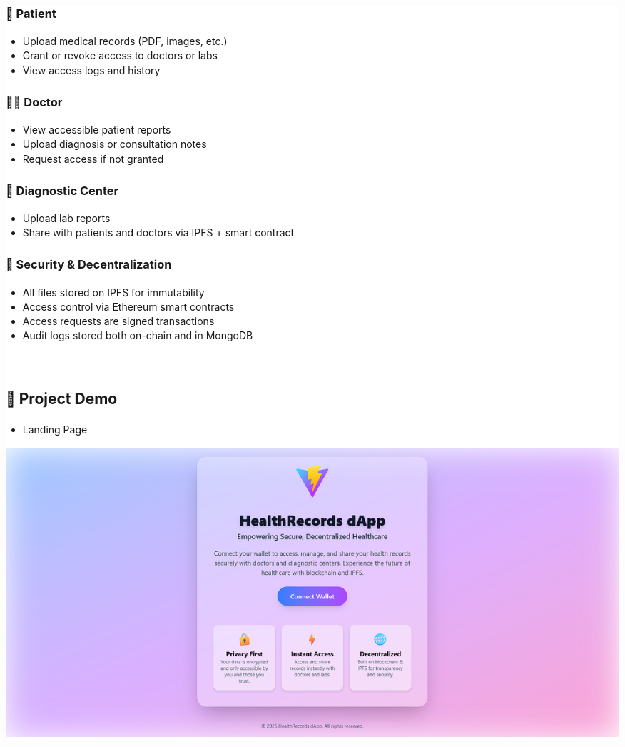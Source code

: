 ### 👤 Patient
- Upload medical records (PDF, images, etc.)
- Grant or revoke access to doctors or labs
- View access logs and history

### 🧑‍⚕ Doctor
- View accessible patient reports
- Upload diagnosis or consultation notes
- Request access if not granted

### 🧪 Diagnostic Center
- Upload lab reports
- Share with patients and doctors via IPFS + smart contract

### 🔐 Security & Decentralization
- All files stored on IPFS for immutability
- Access control via Ethereum smart contracts
- Access requests are signed transactions
- Audit logs stored both on-chain and in MongoDB

<br>

## 🧩 Project Demo
- Landing Page
  
![Landing Page](frontend/public/Screenshot%202025-07-09%20211846.png)